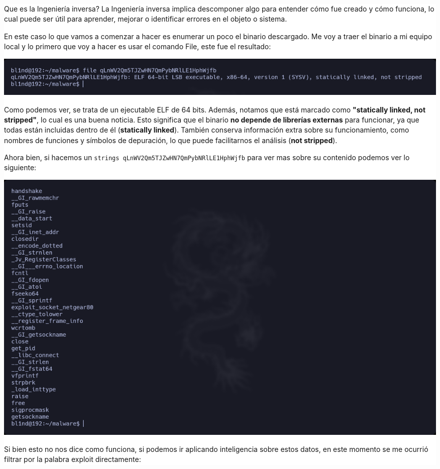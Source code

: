 Que es la Ingeniería inversa? La Ingeniería inversa implica descomponer algo para entender cómo fue creado y cómo funciona, lo cual puede ser útil para aprender, mejorar o identificar errores en el objeto o sistema.

En este caso lo que vamos a comenzar a hacer es enumerar un poco el binario descargado. Me voy a traer el binario a mi equipo local y lo primero que voy a hacer es usar el comando File, este fue el resultado:

![](/assets/images/ssh_expuesto/file_malware.png)

Como podemos ver, se trata de un ejecutable ELF de 64 bits. Además, notamos que está marcado como **"statically linked, not stripped"**, lo cual es una buena noticia. Esto significa que el binario **no depende de librerías externas** para funcionar, ya que todas están incluidas dentro de él (**statically linked**). También conserva información extra sobre su funcionamiento, como nombres de funciones y símbolos de depuración, lo que puede facilitarnos el análisis (**not stripped**).

Ahora bien, si hacemos un ```strings qLnWV2Qm5TJZwHN7QmPybNRlLE1HphWjfb```  para ver mas sobre su contenido podemos ver lo siguiente:

![](/assets/images/ssh_expuesto/strings.png)

Si bien esto no nos dice como funciona, si podemos ir aplicando inteligencia sobre estos datos, en este momento se me ocurrió filtrar por la palabra exploit directamente:
